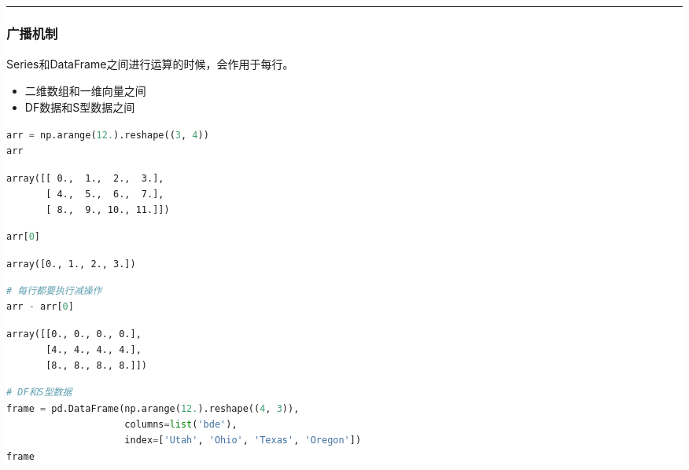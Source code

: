 </div>

--------

### 广播机制

Series和DataFrame之间进行运算的时候，会作用于每行。

- 二维数组和一维向量之间
- DF数据和S型数据之间

```python
arr = np.arange(12.).reshape((3, 4))
arr
```

```
array([[ 0.,  1.,  2.,  3.],
       [ 4.,  5.,  6.,  7.],
       [ 8.,  9., 10., 11.]])
```

```python
arr[0]
```

```
array([0., 1., 2., 3.])
```

```python
# 每行都要执行减操作
arr - arr[0]
```

```
array([[0., 0., 0., 0.],
       [4., 4., 4., 4.],
       [8., 8., 8., 8.]])
```

```python
# DF和S型数据 
frame = pd.DataFrame(np.arange(12.).reshape((4, 3)),
                     columns=list('bde'),
                     index=['Utah', 'Ohio', 'Texas', 'Oregon'])
frame
```

<div>
<style scoped>
    .dataframe tbody tr th:only-of-type {
        vertical-align: middle
    }

```
.dataframe tbody tr th {
    vertical-align: top;
}

.dataframe thead th {
    text-align: right;
}
```
